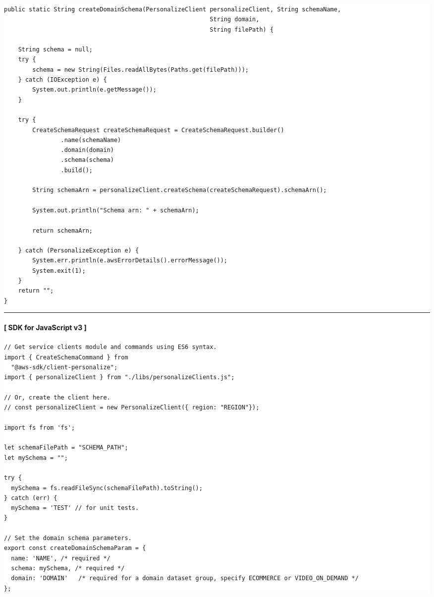    ```
   public static String createDomainSchema(PersonalizeClient personalizeClient, String schemaName, 
                                                             String domain, 
                                                             String filePath) {
   
       String schema = null;
       try {
           schema = new String(Files.readAllBytes(Paths.get(filePath)));
       } catch (IOException e) {
           System.out.println(e.getMessage());
       }
   
       try {
           CreateSchemaRequest createSchemaRequest = CreateSchemaRequest.builder()
                   .name(schemaName)
                   .domain(domain)
                   .schema(schema)
                   .build();
   
           String schemaArn = personalizeClient.createSchema(createSchemaRequest).schemaArn();
   
           System.out.println("Schema arn: " + schemaArn);
   
           return schemaArn;
   
       } catch (PersonalizeException e) {
           System.err.println(e.awsErrorDetails().errorMessage());
           System.exit(1);
       }
       return "";
   }
   ```

------
#### [ SDK for JavaScript v3 ]

   ```
   // Get service clients module and commands using ES6 syntax.
   import { CreateSchemaCommand } from
     "@aws-sdk/client-personalize";
   import { personalizeClient } from "./libs/personalizeClients.js";
   
   // Or, create the client here.
   // const personalizeClient = new PersonalizeClient({ region: "REGION"});
   
   import fs from 'fs';
   
   let schemaFilePath = "SCHEMA_PATH";
   let mySchema = "";
   
   try {
     mySchema = fs.readFileSync(schemaFilePath).toString();
   } catch (err) {
     mySchema = 'TEST' // for unit tests.
   }
   
   // Set the domain schema parameters.
   export const createDomainSchemaParam = {
     name: 'NAME', /* required */
     schema: mySchema, /* required */
     domain: 'DOMAIN'   /* required for a domain dataset group, specify ECOMMERCE or VIDEO_ON_DEMAND */
   };
   
   ```